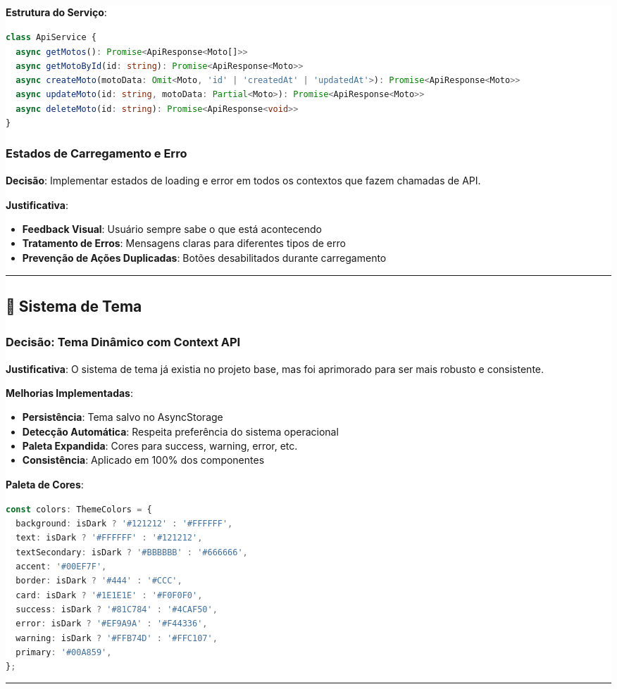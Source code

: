 **Estrutura do Serviço**:
```typescript
class ApiService {
  async getMotos(): Promise<ApiResponse<Moto[]>>
  async getMotoById(id: string): Promise<ApiResponse<Moto>>
  async createMoto(motoData: Omit<Moto, 'id' | 'createdAt' | 'updatedAt'>): Promise<ApiResponse<Moto>>
  async updateMoto(id: string, motoData: Partial<Moto>): Promise<ApiResponse<Moto>>
  async deleteMoto(id: string): Promise<ApiResponse<void>>
}
```

### Estados de Carregamento e Erro

**Decisão**: Implementar estados de loading e error em todos os contextos que fazem chamadas de API.

**Justificativa**:
- **Feedback Visual**: Usuário sempre sabe o que está acontecendo
- **Tratamento de Erros**: Mensagens claras para diferentes tipos de erro
- **Prevenção de Ações Duplicadas**: Botões desabilitados durante carregamento

---

## 🎨 Sistema de Tema

### Decisão: Tema Dinâmico com Context API
**Justificativa**: O sistema de tema já existia no projeto base, mas foi aprimorado para ser mais robusto e consistente.

**Melhorias Implementadas**:
- **Persistência**: Tema salvo no AsyncStorage
- **Detecção Automática**: Respeita preferência do sistema operacional
- **Paleta Expandida**: Cores para success, warning, error, etc.
- **Consistência**: Aplicado em 100% dos componentes

**Paleta de Cores**:
```typescript
const colors: ThemeColors = {
  background: isDark ? '#121212' : '#FFFFFF',
  text: isDark ? '#FFFFFF' : '#121212',
  textSecondary: isDark ? '#BBBBBB' : '#666666',
  accent: '#00EF7F',
  border: isDark ? '#444' : '#CCC',
  card: isDark ? '#1E1E1E' : '#F0F0F0',
  success: isDark ? '#81C784' : '#4CAF50',
  error: isDark ? '#EF9A9A' : '#F44336',
  warning: isDark ? '#FFB74D' : '#FFC107',
  primary: '#00A859',
};
```

---
